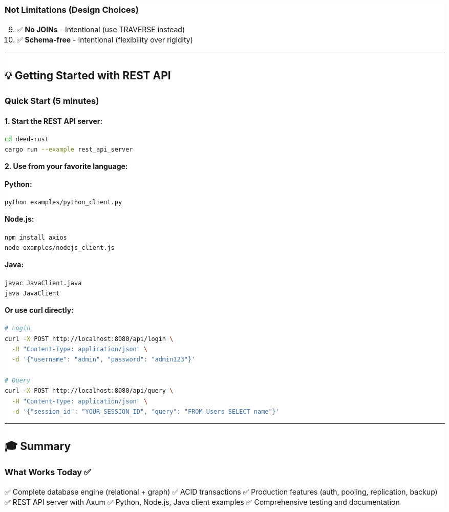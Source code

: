 ### Not Limitations (Design Choices)
9. ✅ **No JOINs** - Intentional (use TRAVERSE instead)
10. ✅ **Schema-free** - Intentional (flexibility over rigidity)

---

## 💡 Getting Started with REST API

### Quick Start (5 minutes)

**1. Start the REST API server:**
```bash
cd deed-rust
cargo run --example rest_api_server
```

**2. Use from your favorite language:**

**Python:**
```bash
python examples/python_client.py
```

**Node.js:**
```bash
npm install axios
node examples/nodejs_client.js
```

**Java:**
```bash
javac JavaClient.java
java JavaClient
```

**Or use curl directly:**
```bash
# Login
curl -X POST http://localhost:8080/api/login \
  -H "Content-Type: application/json" \
  -d '{"username": "admin", "password": "admin123"}'

# Query
curl -X POST http://localhost:8080/api/query \
  -H "Content-Type: application/json" \
  -d '{"session_id": "YOUR_SESSION_ID", "query": "FROM Users SELECT name"}'
```

---

## 🎓 Summary

### What Works Today ✅
✅ Complete database engine (relational + graph)
✅ ACID transactions
✅ Production features (auth, pooling, replication, backup)
✅ REST API server with Axum
✅ Python, Node.js, Java client examples
✅ Comprehensive testing and documentation

